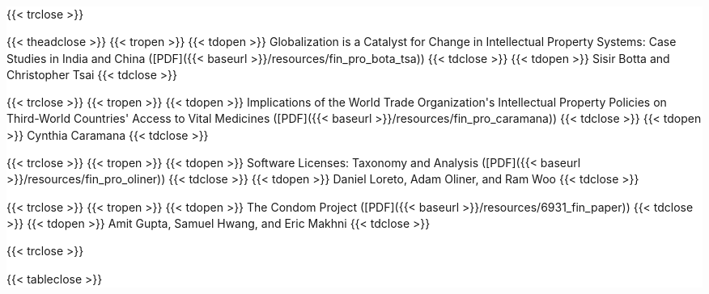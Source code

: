 {{< trclose >}}

{{< theadclose >}}
{{< tropen >}}
{{< tdopen >}}
Globalization is a Catalyst for Change in Intellectual Property Systems: Case Studies in India and China ([PDF]({{< baseurl >}}/resources/fin_pro_bota_tsa))
{{< tdclose >}}
{{< tdopen >}}
Sisir Botta and Christopher Tsai
{{< tdclose >}}

{{< trclose >}}
{{< tropen >}}
{{< tdopen >}}
Implications of the World Trade Organization's Intellectual Property Policies on Third-World Countries' Access to Vital Medicines ([PDF]({{< baseurl >}}/resources/fin_pro_caramana))
{{< tdclose >}}
{{< tdopen >}}
Cynthia Caramana
{{< tdclose >}}

{{< trclose >}}
{{< tropen >}}
{{< tdopen >}}
Software Licenses: Taxonomy and Analysis ([PDF]({{< baseurl >}}/resources/fin_pro_oliner))
{{< tdclose >}}
{{< tdopen >}}
Daniel Loreto, Adam Oliner, and Ram Woo
{{< tdclose >}}

{{< trclose >}}
{{< tropen >}}
{{< tdopen >}}
The Condom Project ([PDF]({{< baseurl >}}/resources/6931_fin_paper))
{{< tdclose >}}
{{< tdopen >}}
Amit Gupta, Samuel Hwang, and Eric Makhni
{{< tdclose >}}

{{< trclose >}}

{{< tableclose >}}
